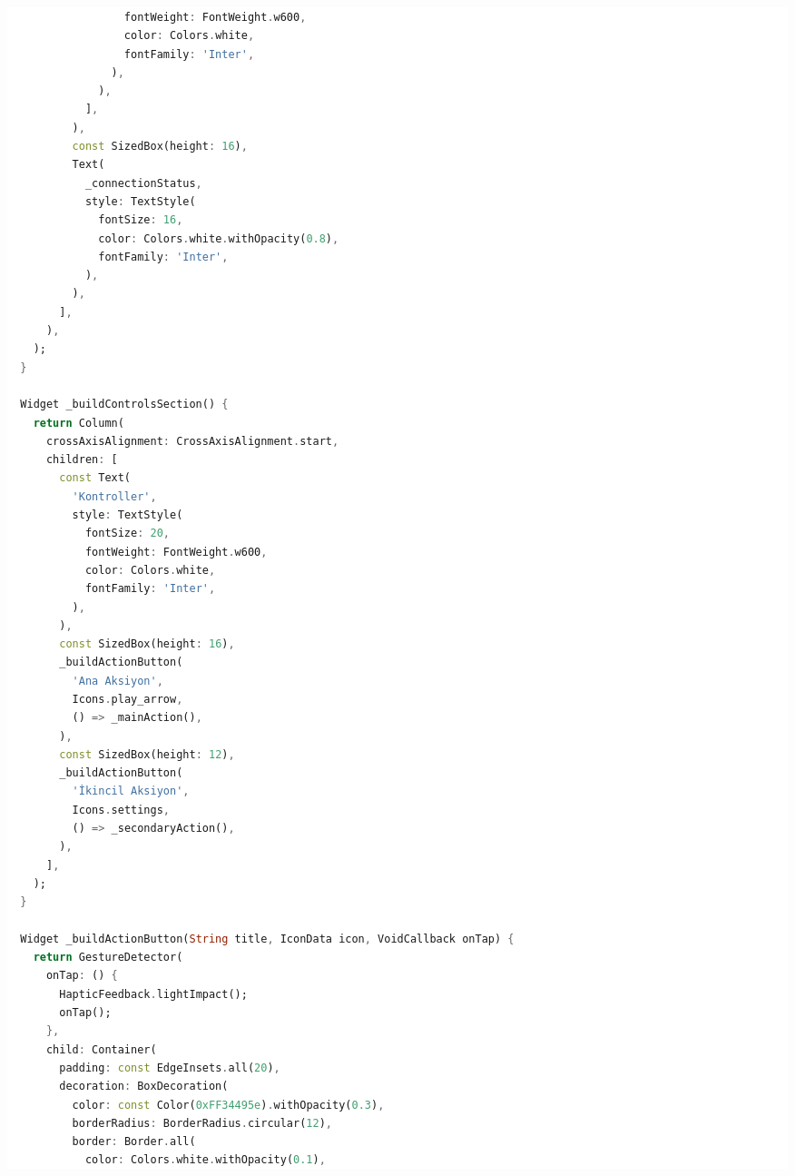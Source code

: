 ```dart
                  fontWeight: FontWeight.w600,
                  color: Colors.white,
                  fontFamily: 'Inter',
                ),
              ),
            ],
          ),
          const SizedBox(height: 16),
          Text(
            _connectionStatus,
            style: TextStyle(
              fontSize: 16,
              color: Colors.white.withOpacity(0.8),
              fontFamily: 'Inter',
            ),
          ),
        ],
      ),
    );
  }

  Widget _buildControlsSection() {
    return Column(
      crossAxisAlignment: CrossAxisAlignment.start,
      children: [
        const Text(
          'Kontroller',
          style: TextStyle(
            fontSize: 20,
            fontWeight: FontWeight.w600,
            color: Colors.white,
            fontFamily: 'Inter',
          ),
        ),
        const SizedBox(height: 16),
        _buildActionButton(
          'Ana Aksiyon',
          Icons.play_arrow,
          () => _mainAction(),
        ),
        const SizedBox(height: 12),
        _buildActionButton(
          'İkincil Aksiyon',
          Icons.settings,
          () => _secondaryAction(),
        ),
      ],
    );
  }

  Widget _buildActionButton(String title, IconData icon, VoidCallback onTap) {
    return GestureDetector(
      onTap: () {
        HapticFeedback.lightImpact();
        onTap();
      },
      child: Container(
        padding: const EdgeInsets.all(20),
        decoration: BoxDecoration(
          color: const Color(0xFF34495e).withOpacity(0.3),
          borderRadius: BorderRadius.circular(12),
          border: Border.all(
            color: Colors.white.withOpacity(0.1),
```